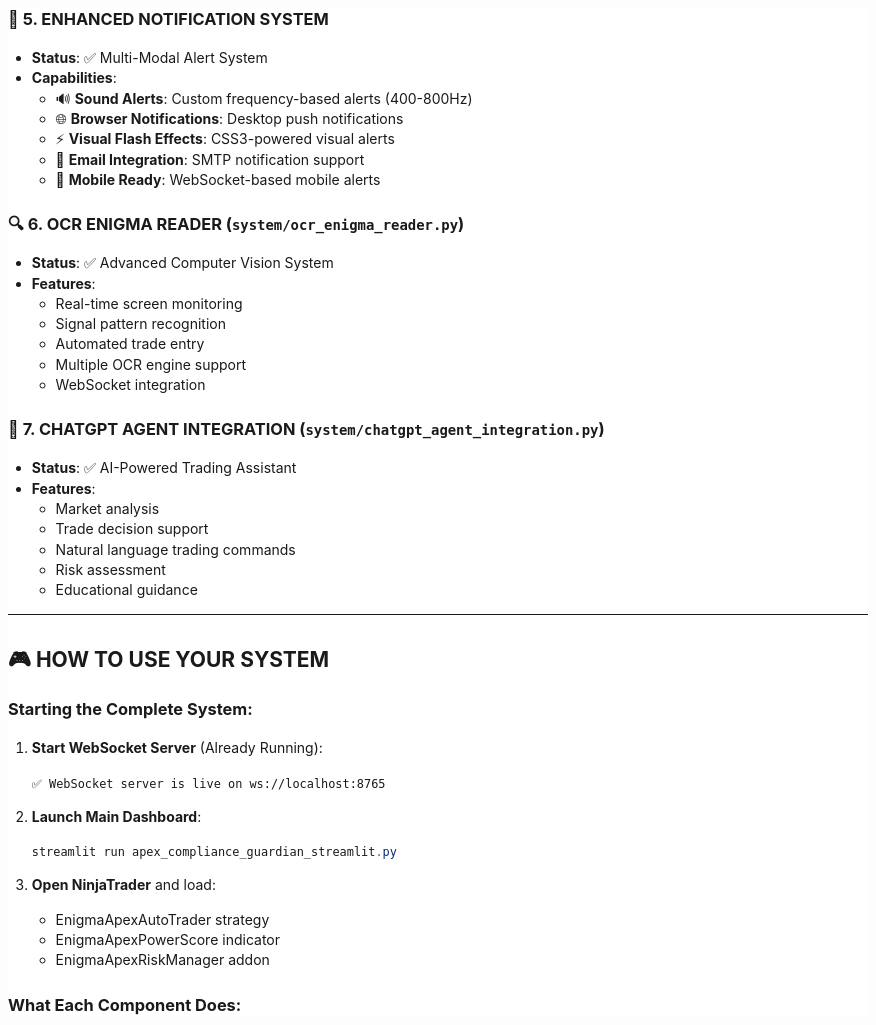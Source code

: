 ### 📱 **5. ENHANCED NOTIFICATION SYSTEM**
- **Status**: ✅ Multi-Modal Alert System
- **Capabilities**:
  - 🔊 **Sound Alerts**: Custom frequency-based alerts (400-800Hz)
  - 🌐 **Browser Notifications**: Desktop push notifications
  - ⚡ **Visual Flash Effects**: CSS3-powered visual alerts
  - 📧 **Email Integration**: SMTP notification support
  - 📱 **Mobile Ready**: WebSocket-based mobile alerts

### 🔍 **6. OCR ENIGMA READER** (`system/ocr_enigma_reader.py`)
- **Status**: ✅ Advanced Computer Vision System
- **Features**:
  - Real-time screen monitoring
  - Signal pattern recognition
  - Automated trade entry
  - Multiple OCR engine support
  - WebSocket integration

### 🤖 **7. CHATGPT AGENT INTEGRATION** (`system/chatgpt_agent_integration.py`)
- **Status**: ✅ AI-Powered Trading Assistant
- **Features**:
  - Market analysis
  - Trade decision support
  - Natural language trading commands
  - Risk assessment
  - Educational guidance

---

## 🎮 **HOW TO USE YOUR SYSTEM**

### **Starting the Complete System**:

1. **Start WebSocket Server** (Already Running):
   ```
   ✅ WebSocket server is live on ws://localhost:8765
   ```

2. **Launch Main Dashboard**:
   ```powershell
   streamlit run apex_compliance_guardian_streamlit.py
   ```

3. **Open NinjaTrader** and load:
   - EnigmaApexAutoTrader strategy
   - EnigmaApexPowerScore indicator
   - EnigmaApexRiskManager addon

### **What Each Component Does**:
